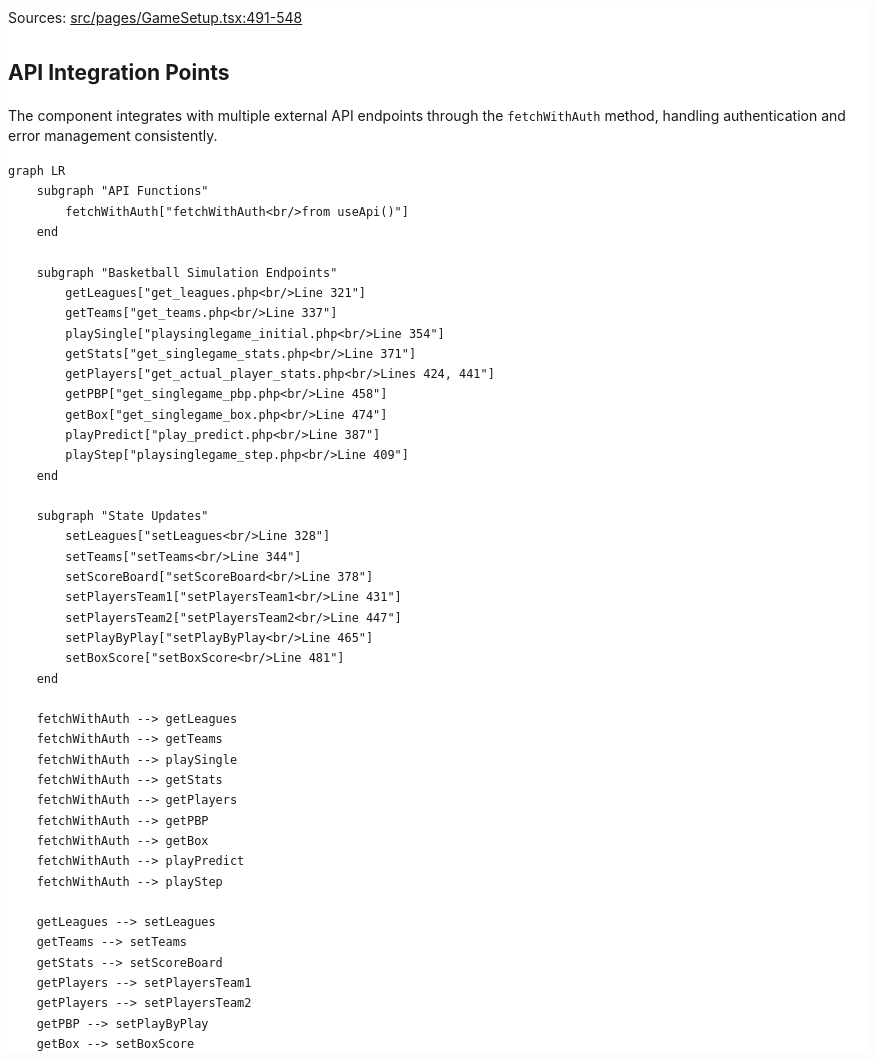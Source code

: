 Sources: [src/pages/GameSetup.tsx:491-548]()

## API Integration Points

The component integrates with multiple external API endpoints through the `fetchWithAuth` method, handling authentication and error management consistently.

```mermaid
graph LR
    subgraph "API Functions"
        fetchWithAuth["fetchWithAuth<br/>from useApi()"]
    end
    
    subgraph "Basketball Simulation Endpoints"
        getLeagues["get_leagues.php<br/>Line 321"]
        getTeams["get_teams.php<br/>Line 337"]
        playSingle["playsinglegame_initial.php<br/>Line 354"]
        getStats["get_singlegame_stats.php<br/>Line 371"]
        getPlayers["get_actual_player_stats.php<br/>Lines 424, 441"]
        getPBP["get_singlegame_pbp.php<br/>Line 458"]
        getBox["get_singlegame_box.php<br/>Line 474"]
        playPredict["play_predict.php<br/>Line 387"]
        playStep["playsinglegame_step.php<br/>Line 409"]
    end
    
    subgraph "State Updates"
        setLeagues["setLeagues<br/>Line 328"]
        setTeams["setTeams<br/>Line 344"] 
        setScoreBoard["setScoreBoard<br/>Line 378"]
        setPlayersTeam1["setPlayersTeam1<br/>Line 431"]
        setPlayersTeam2["setPlayersTeam2<br/>Line 447"]
        setPlayByPlay["setPlayByPlay<br/>Line 465"]
        setBoxScore["setBoxScore<br/>Line 481"]
    end
    
    fetchWithAuth --> getLeagues
    fetchWithAuth --> getTeams
    fetchWithAuth --> playSingle
    fetchWithAuth --> getStats
    fetchWithAuth --> getPlayers
    fetchWithAuth --> getPBP
    fetchWithAuth --> getBox
    fetchWithAuth --> playPredict
    fetchWithAuth --> playStep
    
    getLeagues --> setLeagues
    getTeams --> setTeams
    getStats --> setScoreBoard
    getPlayers --> setPlayersTeam1
    getPlayers --> setPlayersTeam2
    getPBP --> setPlayByPlay
    getBox --> setBoxScore
```
